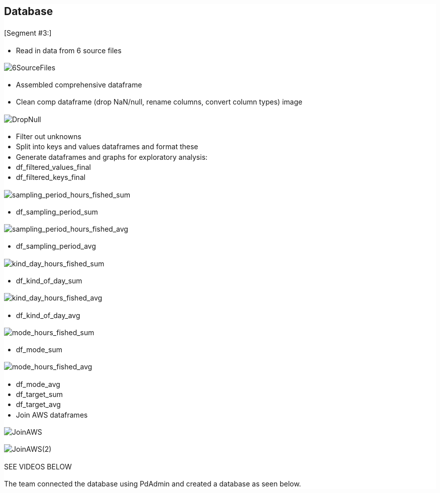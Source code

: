 ## Database
[Segment #3:]

- Read in data from 6 source files 

![6SourceFiles](https://user-images.githubusercontent.com/77905862/129498946-53d85654-f498-4768-b6a8-2ebd049d4581.png)

- Assembled comprehensive dataframe

- Clean comp dataframe (drop NaN/null, rename columns, convert column types) image

![DropNull](https://user-images.githubusercontent.com/77905862/129498974-5a100341-f25c-4c06-8e7c-691eb2ba3f47.png)

- Filter out unknowns
- Split into keys and values dataframes and format these
- Generate dataframes and graphs for exploratory analysis:
- df_filtered_values_final
- df_filtered_keys_final

![sampling_period_hours_fished_sum](https://user-images.githubusercontent.com/77905862/129499013-850f038e-5d5f-4441-a8f9-3fb67054ca3a.png)

- df_sampling_period_sum

![sampling_period_hours_fished_avg](https://user-images.githubusercontent.com/77905862/129499028-1992d84a-6227-4405-b080-475b25dd39da.png)

- df_sampling_period_avg

![kind_day_hours_fished_sum](https://user-images.githubusercontent.com/77905862/129499237-9663e8e4-3f41-431d-a0ae-ac6b1685f9fc.png)

- df_kind_of_day_sum

![kind_day_hours_fished_avg](https://user-images.githubusercontent.com/77905862/129499277-56a388c4-cf8a-42a9-8756-06c2ada975a8.png)

- df_kind_of_day_avg

![mode_hours_fished_sum](https://user-images.githubusercontent.com/77905862/129499290-8ab3aeaa-865f-4963-8388-d2632788334f.png)

- df_mode_sum

![mode_hours_fished_avg](https://user-images.githubusercontent.com/77905862/129499309-0ee6ae23-2a8b-4bda-81b8-34472f6fd118.png)

- df_mode_avg
- df_target_sum
- df_target_avg
- Join AWS dataframes 

![JoinAWS](https://user-images.githubusercontent.com/77905862/129499360-87cc3ce6-b0ae-4f5a-bb56-2c0d98ac5c9e.png)

![JoinAWS(2)](https://user-images.githubusercontent.com/77905862/129499414-68298965-b402-4bfe-b89f-528640e00745.png)


SEE VIDEOS BELOW


The team connected the database using PdAdmin and created a database as seen below.

